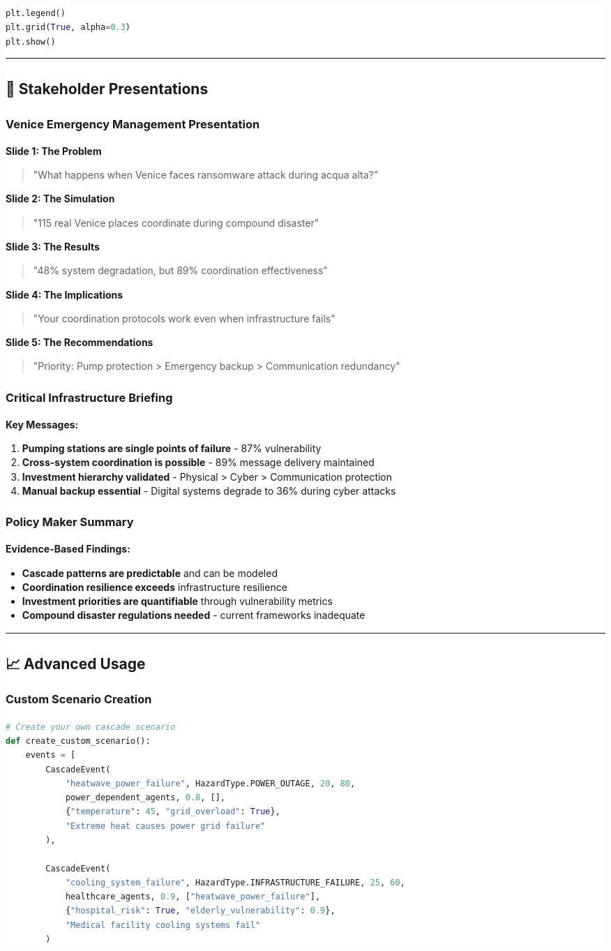 ```python
plt.legend()
plt.grid(True, alpha=0.3)
plt.show()
```

---

## 🎯 Stakeholder Presentations

### **Venice Emergency Management Presentation**

**Slide 1: The Problem**
> "What happens when Venice faces ransomware attack during acqua alta?"

**Slide 2: The Simulation**
> "115 real Venice places coordinate during compound disaster"

**Slide 3: The Results**
> "48% system degradation, but 89% coordination effectiveness"

**Slide 4: The Implications**
> "Your coordination protocols work even when infrastructure fails"

**Slide 5: The Recommendations**
> "Priority: Pump protection > Emergency backup > Communication redundancy"

### **Critical Infrastructure Briefing**

**Key Messages:**
1. **Pumping stations are single points of failure** - 87% vulnerability
2. **Cross-system coordination is possible** - 89% message delivery maintained
3. **Investment hierarchy validated** - Physical > Cyber > Communication protection
4. **Manual backup essential** - Digital systems degrade to 36% during cyber attacks

### **Policy Maker Summary**

**Evidence-Based Findings:**
- **Cascade patterns are predictable** and can be modeled
- **Coordination resilience exceeds** infrastructure resilience
- **Investment priorities are quantifiable** through vulnerability metrics
- **Compound disaster regulations needed** - current frameworks inadequate

---

## 📈 Advanced Usage

### **Custom Scenario Creation**
```python
# Create your own cascade scenario
def create_custom_scenario():
    events = [
        CascadeEvent(
            "heatwave_power_failure", HazardType.POWER_OUTAGE, 20, 80,
            power_dependent_agents, 0.8, [],
            {"temperature": 45, "grid_overload": True},
            "Extreme heat causes power grid failure"
        ),
        
        CascadeEvent(
            "cooling_system_failure", HazardType.INFRASTRUCTURE_FAILURE, 25, 60,
            healthcare_agents, 0.9, ["heatwave_power_failure"],
            {"hospital_risk": True, "elderly_vulnerability": 0.9},
            "Medical facility cooling systems fail"
        )
```